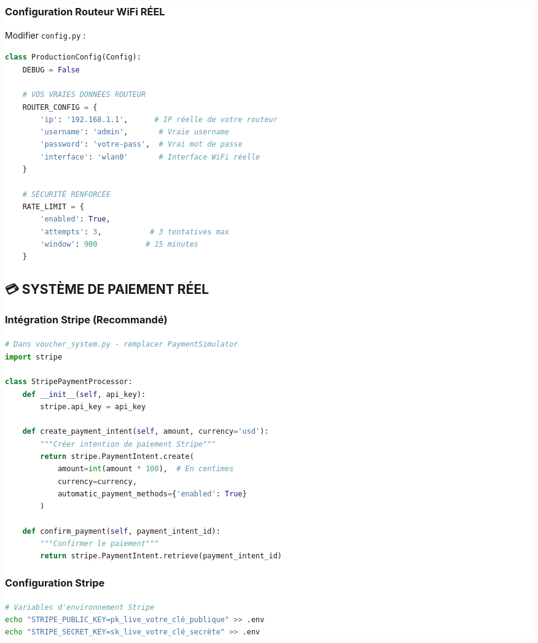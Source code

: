 ### **Configuration Routeur WiFi RÉEL**

Modifier `config.py` :
```python
class ProductionConfig(Config):
    DEBUG = False
    
    # VOS VRAIES DONNÉES ROUTEUR
    ROUTER_CONFIG = {
        'ip': '192.168.1.1',      # IP réelle de votre routeur
        'username': 'admin',       # Vraie username
        'password': 'votre-pass',  # Vrai mot de passe
        'interface': 'wlan0'       # Interface WiFi réelle
    }
    
    # SÉCURITÉ RENFORCÉE
    RATE_LIMIT = {
        'enabled': True,
        'attempts': 3,           # 3 tentatives max
        'window': 900           # 15 minutes
    }
```

## 💳 **SYSTÈME DE PAIEMENT RÉEL**

### **Intégration Stripe** (Recommandé)

```python
# Dans voucher_system.py - remplacer PaymentSimulator
import stripe

class StripePaymentProcessor:
    def __init__(self, api_key):
        stripe.api_key = api_key
    
    def create_payment_intent(self, amount, currency='usd'):
        """Créer intention de paiement Stripe"""
        return stripe.PaymentIntent.create(
            amount=int(amount * 100),  # En centimes
            currency=currency,
            automatic_payment_methods={'enabled': True}
        )
    
    def confirm_payment(self, payment_intent_id):
        """Confirmer le paiement"""
        return stripe.PaymentIntent.retrieve(payment_intent_id)
```

### **Configuration Stripe**

```bash
# Variables d'environnement Stripe
echo "STRIPE_PUBLIC_KEY=pk_live_votre_clé_publique" >> .env
echo "STRIPE_SECRET_KEY=sk_live_votre_clé_secrète" >> .env
```
